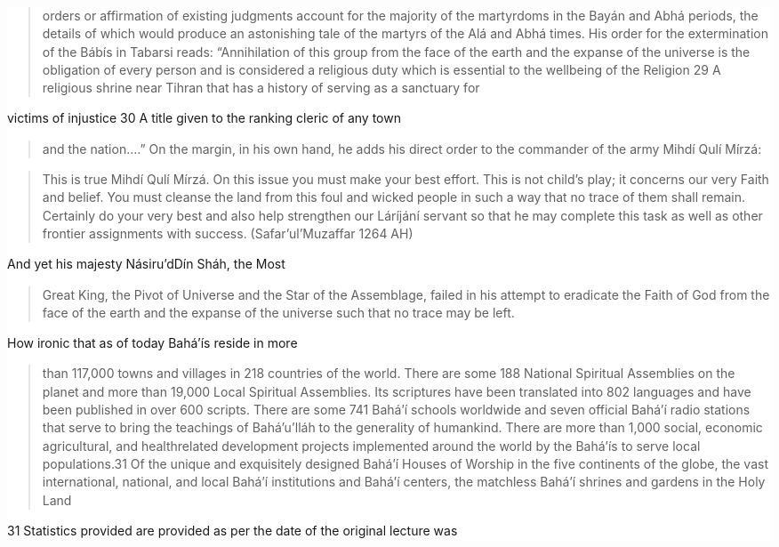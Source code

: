 > orders or affirmation of existing judgments account for
> the majority of the martyrdoms in the Bayán and Abhá
> periods, the details of which would produce an
> astonishing tale of the martyrs of the Alá and Abhá
> times. His order for the extermination of the Bábís in
> Tabarsi reads: “Annihilation of this group from the face
> of the earth and the expanse of the universe is the
> obligation of every person and is considered a religious
> duty which is essential to the well­being of the Religion
29 A religious shrine near Tihran that has a history of serving as a sanctuary for

victims of injustice
30 A title given to the ranking cleric of any town

> and the nation….” On the margin, in his own hand, he
> adds his direct order to the commander of the army
> Mihdí Qulí Mírzá:

> This is true Mihdí Qulí Mírzá. On this issue you
> must make your best effort. This is not child’s
> play; it concerns our very Faith and belief. You
> must cleanse the land from this foul and wicked
> people in such a way that no trace of them shall
> remain. Certainly do your very best and also
> help strengthen our Láríjání servant so that he
> may complete this task as well as other frontier
> assignments with success. (Safar’ul’Muzaffar
> 1264 AH)

And yet his majesty Násiru’d­Dín Sháh, the Most
> Great King, the Pivot of Universe and the Star of the
> Assemblage, failed in his attempt to eradicate the Faith
> of God from the face of the earth and the expanse of the
universe such that no trace may be left.

How ironic that as of today Bahá’ís reside in more
> than 117,000 towns and villages in 218 countries of the
> world. There are some 188 National Spiritual
> Assemblies on the planet and more than 19,000 Local
> Spiritual Assemblies. Its scriptures have been translated
> into 802 languages and have been published in over 600
> scripts. There are some 741 Bahá’í schools worldwide
> and seven official Bahá’í radio stations that serve to
> bring the teachings of Bahá’u’lláh to the generality of
> humankind. There are more than 1,000 social, economic
> agricultural, and health­related development projects
> implemented around the world by the Bahá’ís to serve
> local populations.31 Of the unique and exquisitely
> designed Bahá’í Houses of Worship in the five
> continents of the globe, the vast international, national,
> and local Bahá’í institutions and Bahá’í centers, the
> matchless Bahá’í shrines and gardens in the Holy Land

31 Statistics provided are provided as per the date of the original lecture was
